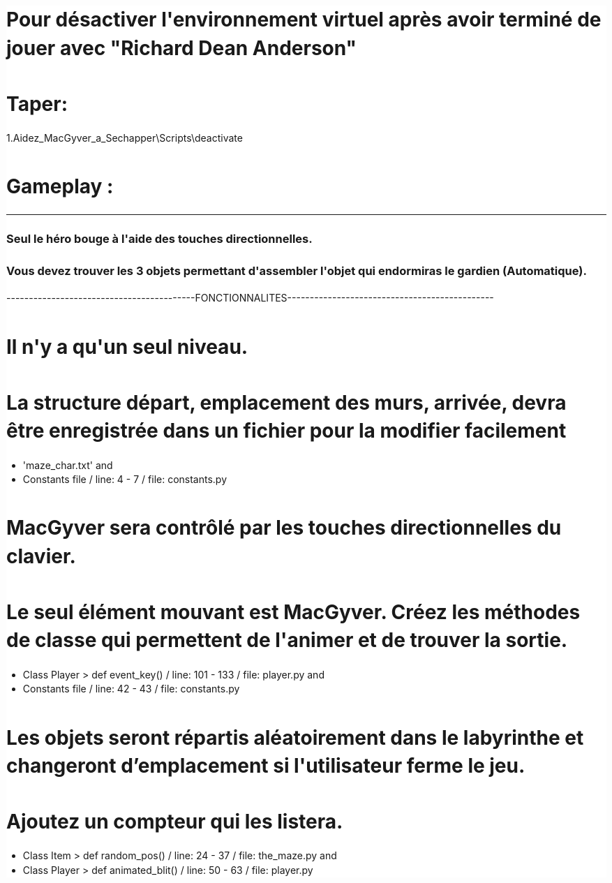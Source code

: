 # Pour désactiver l'environnement virtuel après avoir terminé de jouer avec "Richard Dean Anderson"
# Taper: 
1.Aidez_MacGyver_a_Sechapper\Scripts\deactivate

# Gameplay :
------------
### Seul le héro bouge à l'aide des touches directionnelles.
### Vous devez trouver les 3 objets permettant d'assembler l'objet qui endormiras le gardien (Automatique).


------------------------------------------FONCTIONNALITES----------------------------------------------


# Il n'y a qu'un seul niveau. 


# La structure départ, emplacement des murs, arrivée, devra être enregistrée dans un fichier pour la modifier facilement
   * 'maze_char.txt'
   and
   * Constants file                                                    / line: 4 - 7 / file: constants.py


# MacGyver sera contrôlé par les touches directionnelles du clavier.
# Le seul élément mouvant est MacGyver. Créez les méthodes de classe qui permettent de l'animer et de trouver la sortie. 
   * Class Player > def event_key()                                       / line: 101 - 133 / file: player.py
   and
   * Constants file                                                  / line: 42 - 43 / file: constants.py


# Les objets seront répartis aléatoirement dans le labyrinthe et changeront d’emplacement si l'utilisateur ferme le jeu.
# Ajoutez un compteur qui les listera.
   * Class Item > def random_pos()                                        / line: 24 - 37 / file: the_maze.py
   and
   * Class Player > def animated_blit()                                      / line: 50 - 63  / file: player.py
